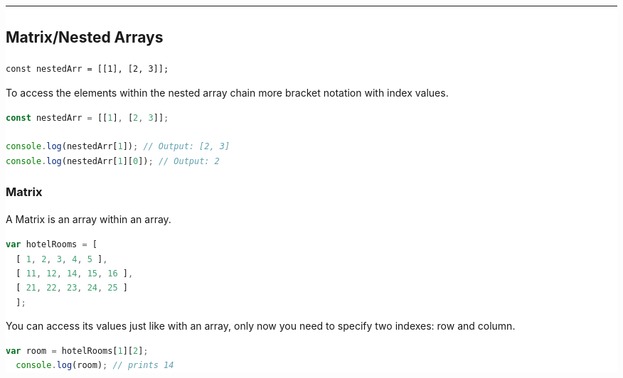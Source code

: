 ------

## Matrix/Nested Arrays

```
const nestedArr = [[1], [2, 3]];
```

To access the elements within the nested array chain more bracket notation with index values.

```js
const nestedArr = [[1], [2, 3]];
 
console.log(nestedArr[1]); // Output: [2, 3]
console.log(nestedArr[1][0]); // Output: 2
```

### Matrix

A Matrix is an array within an array.

```js
var hotelRooms = [
  [ 1, 2, 3, 4, 5 ],
  [ 11, 12, 14, 15, 16 ],
  [ 21, 22, 23, 24, 25 ]
  ];
```

You can access its values just like with an array, only now you need to specify two indexes: row and column.

```js
var room = hotelRooms[1][2];
  console.log(room); // prints 14
```

